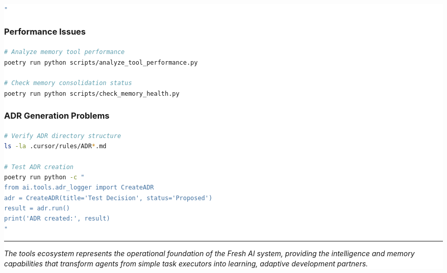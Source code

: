 ```bash
"
```

### Performance Issues
```bash
# Analyze memory tool performance  
poetry run python scripts/analyze_tool_performance.py

# Check memory consolidation status
poetry run python scripts/check_memory_health.py
```

### ADR Generation Problems
```bash
# Verify ADR directory structure
ls -la .cursor/rules/ADR*.md

# Test ADR creation
poetry run python -c "
from ai.tools.adr_logger import CreateADR
adr = CreateADR(title='Test Decision', status='Proposed')  
result = adr.run()
print('ADR created:', result)
"
```

---

*The tools ecosystem represents the operational foundation of the Fresh AI system, providing the intelligence and memory capabilities that transform agents from simple task executors into learning, adaptive development partners.*
